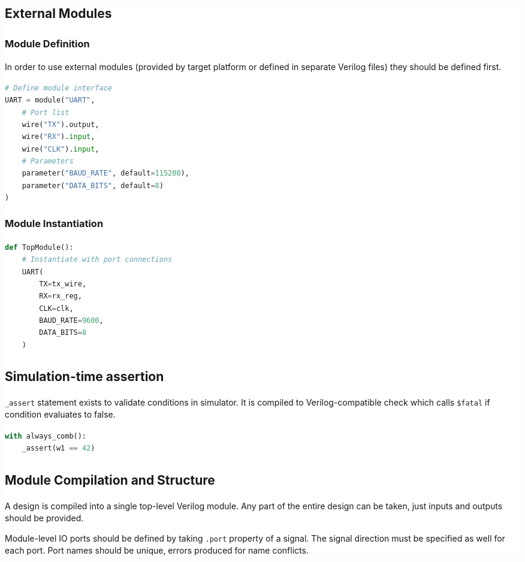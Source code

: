 
## External Modules

### Module Definition

In order to use external modules (provided by target platform or defined in separate Verilog files)
they should be defined first.

```python
# Define module interface
UART = module("UART",
    # Port list
    wire("TX").output,
    wire("RX").input,
    wire("CLK").input,
    # Parameters
    parameter("BAUD_RATE", default=115200),
    parameter("DATA_BITS", default=8)
)
```

### Module Instantiation
```python
def TopModule():
    # Instantiate with port connections
    UART(
        TX=tx_wire,
        RX=rx_reg,
        CLK=clk,
        BAUD_RATE=9600,
        DATA_BITS=8
    )
```


## Simulation-time assertion

 `_assert` statement exists to validate conditions in simulator. It is compiled to
 Verilog-compatible check which calls `$fatal` if condition evaluates to false.
```python
with always_comb():
    _assert(w1 == 42)
```


## Module Compilation and Structure

A design is compiled into a single top-level Verilog module. Any part of the entire design can be
taken, just inputs and outputs should be provided.

Module-level IO ports should be defined by taking `.port` property of a signal. The signal direction
must be specified as well for each port. Port names should be unique, errors produced for name
conflicts.
